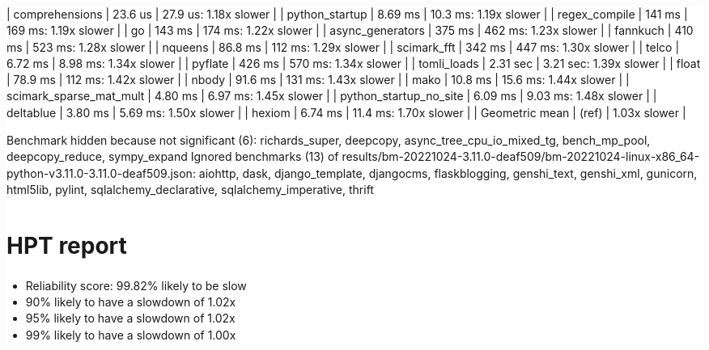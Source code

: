 | comprehensions            | 23.6 us                                                | 27.9 us: 1.18x slower                                                  |
| python_startup            | 8.69 ms                                                | 10.3 ms: 1.19x slower                                                  |
| regex_compile             | 141 ms                                                 | 169 ms: 1.19x slower                                                   |
| go                        | 143 ms                                                 | 174 ms: 1.22x slower                                                   |
| async_generators          | 375 ms                                                 | 462 ms: 1.23x slower                                                   |
| fannkuch                  | 410 ms                                                 | 523 ms: 1.28x slower                                                   |
| nqueens                   | 86.8 ms                                                | 112 ms: 1.29x slower                                                   |
| scimark_fft               | 342 ms                                                 | 447 ms: 1.30x slower                                                   |
| telco                     | 6.72 ms                                                | 8.98 ms: 1.34x slower                                                  |
| pyflate                   | 426 ms                                                 | 570 ms: 1.34x slower                                                   |
| tomli_loads               | 2.31 sec                                               | 3.21 sec: 1.39x slower                                                 |
| float                     | 78.9 ms                                                | 112 ms: 1.42x slower                                                   |
| nbody                     | 91.6 ms                                                | 131 ms: 1.43x slower                                                   |
| mako                      | 10.8 ms                                                | 15.6 ms: 1.44x slower                                                  |
| scimark_sparse_mat_mult   | 4.80 ms                                                | 6.97 ms: 1.45x slower                                                  |
| python_startup_no_site    | 6.09 ms                                                | 9.03 ms: 1.48x slower                                                  |
| deltablue                 | 3.80 ms                                                | 5.69 ms: 1.50x slower                                                  |
| hexiom                    | 6.74 ms                                                | 11.4 ms: 1.70x slower                                                  |
| Geometric mean            | (ref)                                                  | 1.03x slower                                                           |

Benchmark hidden because not significant (6): richards_super, deepcopy, async_tree_cpu_io_mixed_tg, bench_mp_pool, deepcopy_reduce, sympy_expand
Ignored benchmarks (13) of results/bm-20221024-3.11.0-deaf509/bm-20221024-linux-x86_64-python-v3.11.0-3.11.0-deaf509.json: aiohttp, dask, django_template, djangocms, flaskblogging, genshi_text, genshi_xml, gunicorn, html5lib, pylint, sqlalchemy_declarative, sqlalchemy_imperative, thrift


# HPT report

- Reliability score: 99.82% likely to be slow
- 90% likely to have a slowdown of 1.02x
- 95% likely to have a slowdown of 1.02x
- 99% likely to have a slowdown of 1.00x
